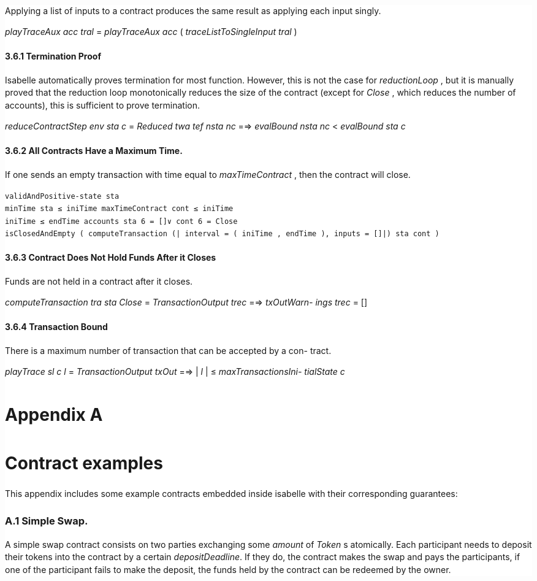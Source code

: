 Applying a list of inputs to a contract produces the same result as applying
each input singly.

_playTraceAux acc tral_ = _playTraceAux acc_ ( _traceListToSingleInput tral_ )


#### 3.6.1 Termination Proof

Isabelle automatically proves termination for most function. However, this is
not the case for _reductionLoop_ , but it is manually proved that the reduction
loop monotonically reduces the size of the contract (except for _Close_ , which
reduces the number of accounts), this is sufficient to prove termination.

_reduceContractStep env sta c_ = _Reduced twa tef nsta nc_ =⇒ _evalBound nsta
nc_ < _evalBound sta c_

#### 3.6.2 All Contracts Have a Maximum Time.

If one sends an empty transaction with time equal to _maxTimeContract_ , then
the contract will close.

```
validAndPositive-state sta
minTime sta ≤ iniTime maxTimeContract cont ≤ iniTime
iniTime ≤ endTime accounts sta 6 = []∨ cont 6 = Close
isClosedAndEmpty ( computeTransaction (| interval = ( iniTime , endTime ), inputs = []|) sta cont )
```
#### 3.6.3 Contract Does Not Hold Funds After it Closes

Funds are not held in a contract after it closes.

_computeTransaction tra sta Close_ = _TransactionOutput trec_ =⇒ _txOutWarn-
ings trec_ = []

#### 3.6.4 Transaction Bound

There is a maximum number of transaction that can be accepted by a con-
tract.

_playTrace sl c l_ = _TransactionOutput txOut_ =⇒ | _l_ | ≤ _maxTransactionsIni-
tialState c_


# Appendix A

# Contract examples

This appendix includes some example contracts embedded inside isabelle
with their corresponding guarantees:

### A.1 Simple Swap.

A simple swap contract consists on two parties exchanging some _amount_ of
_Token_ s atomically. Each participant needs to deposit their tokens into the
contract by a certain _depositDeadline_. If they do, the contract makes the
swap and pays the participants, if one of the participant fails to make the
deposit, the funds held by the contract can be redeemed by the owner.
